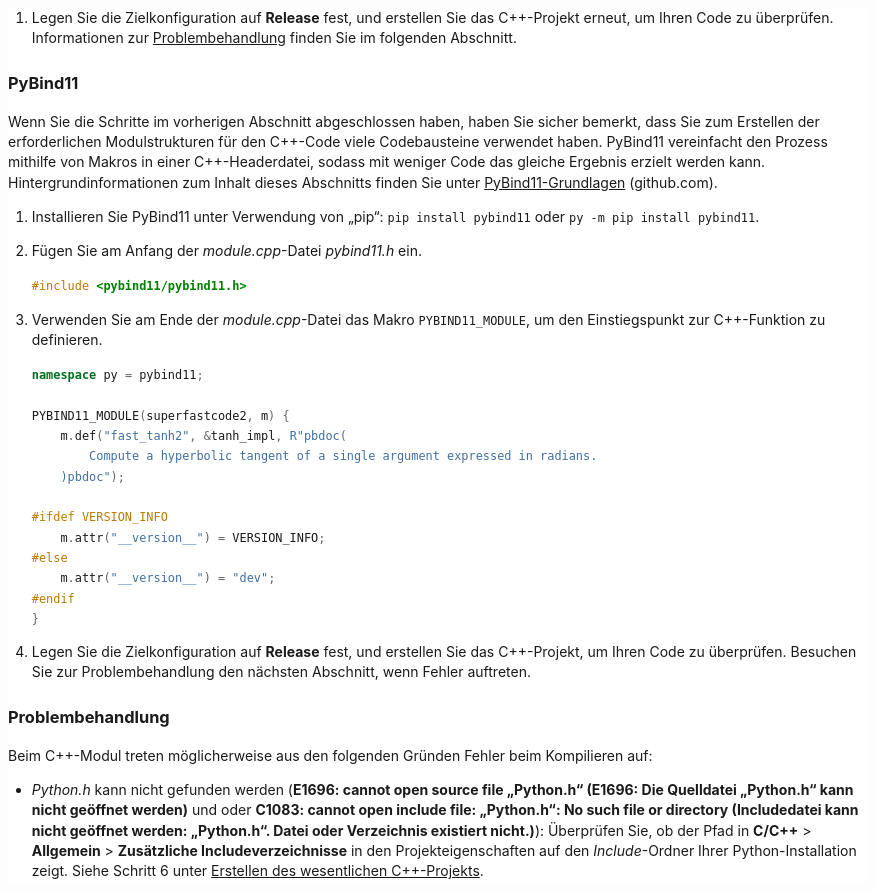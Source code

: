 1. Legen Sie die Zielkonfiguration auf **Release** fest, und erstellen Sie das C++-Projekt erneut, um Ihren Code zu überprüfen. Informationen zur [Problembehandlung](#troubleshooting) finden Sie im folgenden Abschnitt.

### <a name="pybind11"></a>PyBind11

Wenn Sie die Schritte im vorherigen Abschnitt abgeschlossen haben, haben Sie sicher bemerkt, dass Sie zum Erstellen der erforderlichen Modulstrukturen für den C++-Code viele Codebausteine verwendet haben. PyBind11 vereinfacht den Prozess mithilfe von Makros in einer C++-Headerdatei, sodass mit weniger Code das gleiche Ergebnis erzielt werden kann. Hintergrundinformationen zum Inhalt dieses Abschnitts finden Sie unter [PyBind11-Grundlagen](https://github.com/pybind/pybind11/blob/master/docs/basics.rst) (github.com).

1. Installieren Sie PyBind11 unter Verwendung von „pip“: `pip install pybind11` oder `py -m pip install pybind11`.

1. Fügen Sie am Anfang der *module.cpp*-Datei *pybind11.h* ein.

    ```cpp
    #include <pybind11/pybind11.h>
    ```

1. Verwenden Sie am Ende der *module.cpp*-Datei das Makro `PYBIND11_MODULE`, um den Einstiegspunkt zur C++-Funktion zu definieren.

    ```cpp
    namespace py = pybind11;

    PYBIND11_MODULE(superfastcode2, m) {
        m.def("fast_tanh2", &tanh_impl, R"pbdoc(
            Compute a hyperbolic tangent of a single argument expressed in radians.
        )pbdoc");

    #ifdef VERSION_INFO
        m.attr("__version__") = VERSION_INFO;
    #else
        m.attr("__version__") = "dev";
    #endif
    }
    ```

1. Legen Sie die Zielkonfiguration auf **Release** fest, und erstellen Sie das C++-Projekt, um Ihren Code zu überprüfen. Besuchen Sie zur Problembehandlung den nächsten Abschnitt, wenn Fehler auftreten.

### <a name="troubleshooting"></a>Problembehandlung

Beim C++-Modul treten möglicherweise aus den folgenden Gründen Fehler beim Kompilieren auf:

- *Python.h* kann nicht gefunden werden (**E1696: cannot open source file „Python.h“ (E1696: Die Quelldatei „Python.h“ kann nicht geöffnet werden)** und oder **C1083: cannot open include file: „Python.h“: No such file or directory (Includedatei kann nicht geöffnet werden: „Python.h“. Datei oder Verzeichnis existiert nicht.)**): Überprüfen Sie, ob der Pfad in **C/C++** > **Allgemein** > **Zusätzliche Includeverzeichnisse** in den Projekteigenschaften auf den *Include*-Ordner Ihrer Python-Installation zeigt. Siehe Schritt 6 unter [Erstellen des wesentlichen C++-Projekts](#create-the-core-c-projects).
